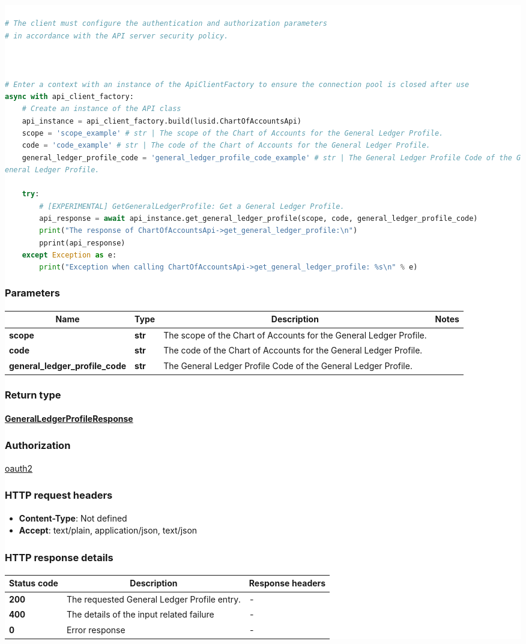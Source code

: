```python

# The client must configure the authentication and authorization parameters
# in accordance with the API server security policy.



# Enter a context with an instance of the ApiClientFactory to ensure the connection pool is closed after use
async with api_client_factory:
    # Create an instance of the API class
    api_instance = api_client_factory.build(lusid.ChartOfAccountsApi)
    scope = 'scope_example' # str | The scope of the Chart of Accounts for the General Ledger Profile.
    code = 'code_example' # str | The code of the Chart of Accounts for the General Ledger Profile.
    general_ledger_profile_code = 'general_ledger_profile_code_example' # str | The General Ledger Profile Code of the General Ledger Profile.

    try:
        # [EXPERIMENTAL] GetGeneralLedgerProfile: Get a General Ledger Profile.
        api_response = await api_instance.get_general_ledger_profile(scope, code, general_ledger_profile_code)
        print("The response of ChartOfAccountsApi->get_general_ledger_profile:\n")
        pprint(api_response)
    except Exception as e:
        print("Exception when calling ChartOfAccountsApi->get_general_ledger_profile: %s\n" % e)
```


### Parameters

Name | Type | Description  | Notes
------------- | ------------- | ------------- | -------------
 **scope** | **str**| The scope of the Chart of Accounts for the General Ledger Profile. | 
 **code** | **str**| The code of the Chart of Accounts for the General Ledger Profile. | 
 **general_ledger_profile_code** | **str**| The General Ledger Profile Code of the General Ledger Profile. | 

### Return type

[**GeneralLedgerProfileResponse**](GeneralLedgerProfileResponse.md)

### Authorization

[oauth2](../README.md#oauth2)

### HTTP request headers

 - **Content-Type**: Not defined
 - **Accept**: text/plain, application/json, text/json

### HTTP response details
| Status code | Description | Response headers |
|-------------|-------------|------------------|
**200** | The requested General Ledger Profile entry. |  -  |
**400** | The details of the input related failure |  -  |
**0** | Error response |  -  |

